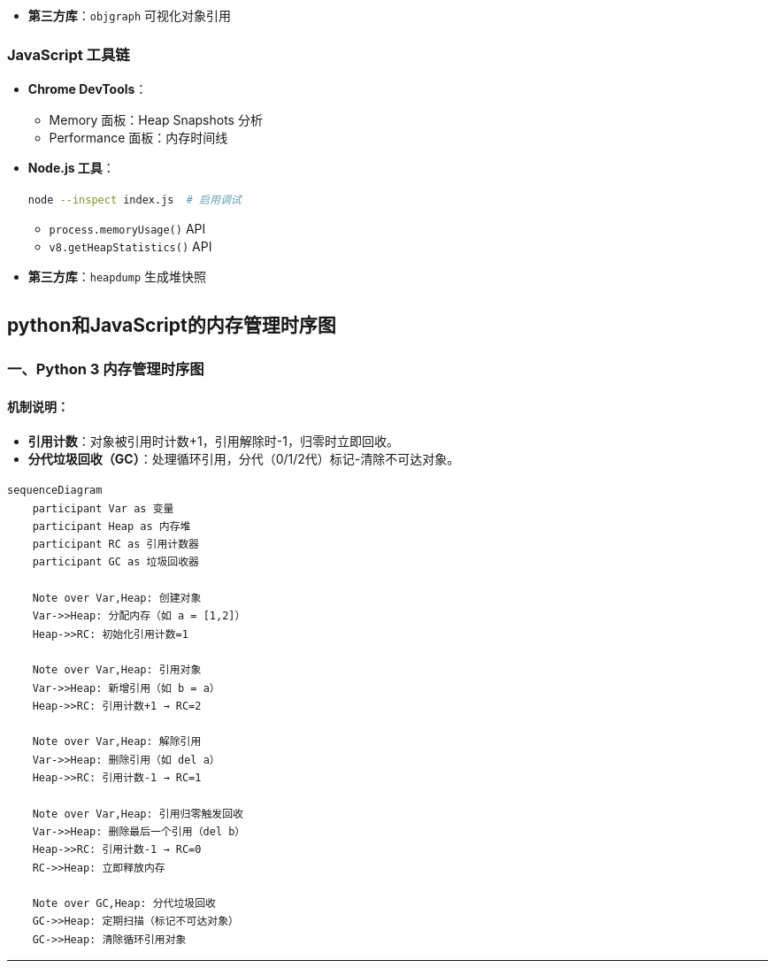 - **第三方库**：`objgraph` 可视化对象引用

### JavaScript 工具链

- **Chrome DevTools**：

  - Memory 面板：Heap Snapshots 分析
  - Performance 面板：内存时间线

- **Node.js 工具**：

  ```bash
  node --inspect index.js  # 启用调试
  ```

  - `process.memoryUsage()` API
  - `v8.getHeapStatistics()` API
- **第三方库**：`heapdump` 生成堆快照


## python和JavaScript的内存管理时序图
### 一、Python 3 内存管理时序图

#### 机制说明：

- **引用计数**：对象被引用时计数+1，引用解除时-1，归零时立即回收。
- **分代垃圾回收（GC）**：处理循环引用，分代（0/1/2代）标记-清除不可达对象。

```mermaid
sequenceDiagram
    participant Var as 变量
    participant Heap as 内存堆
    participant RC as 引用计数器
    participant GC as 垃圾回收器

    Note over Var,Heap: 创建对象
    Var->>Heap: 分配内存（如 a = [1,2]）
    Heap->>RC: 初始化引用计数=1

    Note over Var,Heap: 引用对象
    Var->>Heap: 新增引用（如 b = a）
    Heap->>RC: 引用计数+1 → RC=2

    Note over Var,Heap: 解除引用
    Var->>Heap: 删除引用（如 del a）
    Heap->>RC: 引用计数-1 → RC=1

    Note over Var,Heap: 引用归零触发回收
    Var->>Heap: 删除最后一个引用（del b）
    Heap->>RC: 引用计数-1 → RC=0
    RC->>Heap: 立即释放内存

    Note over GC,Heap: 分代垃圾回收
    GC->>Heap: 定期扫描（标记不可达对象）
    GC->>Heap: 清除循环引用对象
```

---